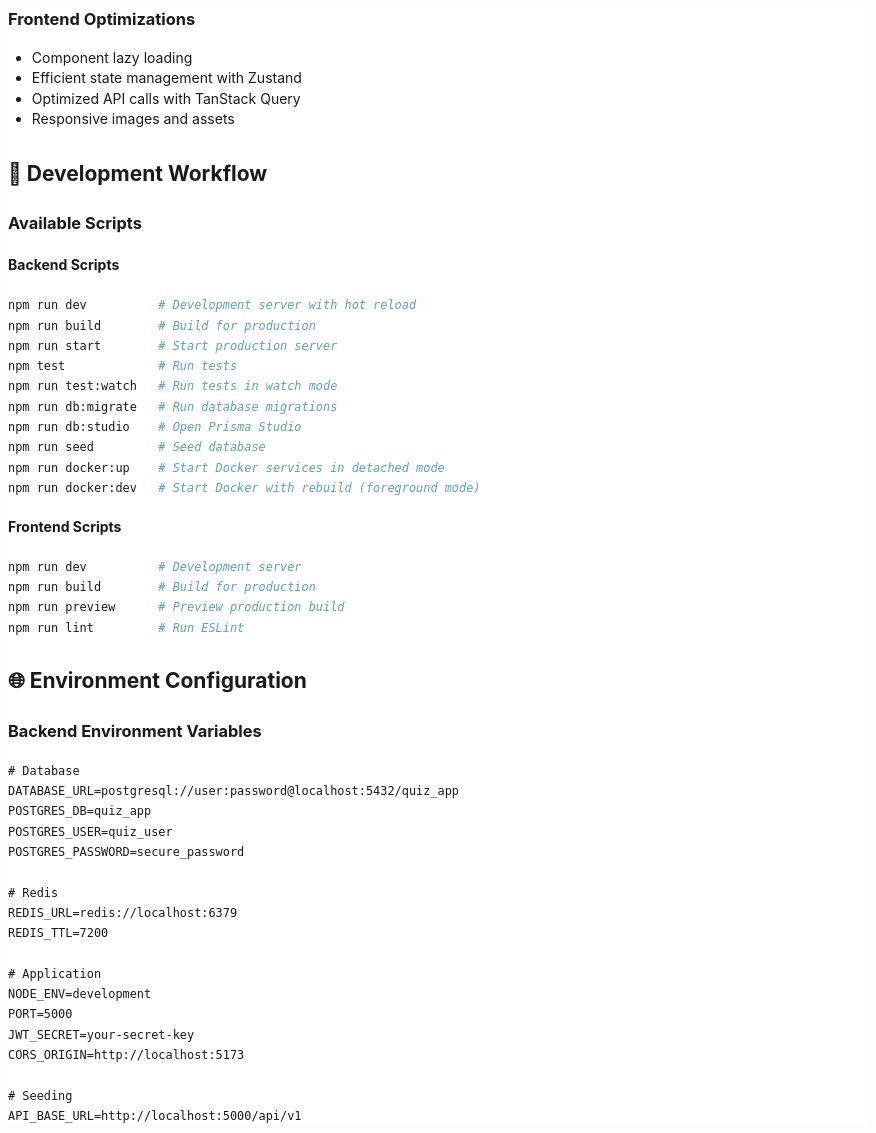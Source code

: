 ### Frontend Optimizations
- Component lazy loading
- Efficient state management with Zustand
- Optimized API calls with TanStack Query
- Responsive images and assets

## 🔧 Development Workflow

### Available Scripts

#### Backend Scripts
```bash
npm run dev          # Development server with hot reload
npm run build        # Build for production
npm run start        # Start production server
npm test             # Run tests
npm run test:watch   # Run tests in watch mode
npm run db:migrate   # Run database migrations
npm run db:studio    # Open Prisma Studio
npm run seed         # Seed database
npm run docker:up    # Start Docker services in detached mode
npm run docker:dev   # Start Docker with rebuild (foreground mode)
```

#### Frontend Scripts
```bash
npm run dev          # Development server
npm run build        # Build for production
npm run preview      # Preview production build
npm run lint         # Run ESLint
```

## 🌐 Environment Configuration

### Backend Environment Variables
```env
# Database
DATABASE_URL=postgresql://user:password@localhost:5432/quiz_app
POSTGRES_DB=quiz_app
POSTGRES_USER=quiz_user
POSTGRES_PASSWORD=secure_password

# Redis
REDIS_URL=redis://localhost:6379
REDIS_TTL=7200

# Application
NODE_ENV=development
PORT=5000
JWT_SECRET=your-secret-key
CORS_ORIGIN=http://localhost:5173

# Seeding
API_BASE_URL=http://localhost:5000/api/v1
```
